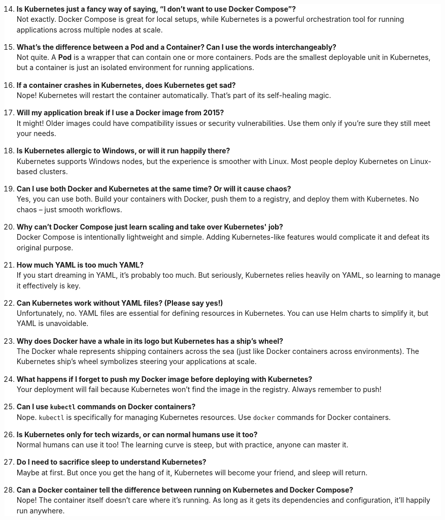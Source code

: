 14. **Is Kubernetes just a fancy way of saying, “I don’t want to use Docker Compose”?**  
    Not exactly. Docker Compose is great for local setups, while Kubernetes is a powerful orchestration tool for running applications across multiple nodes at scale.

15. **What’s the difference between a Pod and a Container? Can I use the words interchangeably?**  
    Not quite. A **Pod** is a wrapper that can contain one or more containers. Pods are the smallest deployable unit in Kubernetes, but a container is just an isolated environment for running applications.

16. **If a container crashes in Kubernetes, does Kubernetes get sad?**  
    Nope! Kubernetes will restart the container automatically. That’s part of its self-healing magic.

17. **Will my application break if I use a Docker image from 2015?**  
    It might! Older images could have compatibility issues or security vulnerabilities. Use them only if you’re sure they still meet your needs.

18. **Is Kubernetes allergic to Windows, or will it run happily there?**  
    Kubernetes supports Windows nodes, but the experience is smoother with Linux. Most people deploy Kubernetes on Linux-based clusters.

19. **Can I use both Docker and Kubernetes at the same time? Or will it cause chaos?**  
    Yes, you can use both. Build your containers with Docker, push them to a registry, and deploy them with Kubernetes. No chaos – just smooth workflows.

20. **Why can’t Docker Compose just learn scaling and take over Kubernetes' job?**  
    Docker Compose is intentionally lightweight and simple. Adding Kubernetes-like features would complicate it and defeat its original purpose.

21. **How much YAML is too much YAML?**  
    If you start dreaming in YAML, it’s probably too much. But seriously, Kubernetes relies heavily on YAML, so learning to manage it effectively is key.

22. **Can Kubernetes work without YAML files? (Please say yes!)**  
    Unfortunately, no. YAML files are essential for defining resources in Kubernetes. You can use Helm charts to simplify it, but YAML is unavoidable.

23. **Why does Docker have a whale in its logo but Kubernetes has a ship’s wheel?**  
    The Docker whale represents shipping containers across the sea (just like Docker containers across environments). The Kubernetes ship’s wheel symbolizes steering your applications at scale.

24. **What happens if I forget to push my Docker image before deploying with Kubernetes?**  
    Your deployment will fail because Kubernetes won’t find the image in the registry. Always remember to push!

25. **Can I use `kubectl` commands on Docker containers?**  
    Nope. `kubectl` is specifically for managing Kubernetes resources. Use `docker` commands for Docker containers.

26. **Is Kubernetes only for tech wizards, or can normal humans use it too?**  
    Normal humans can use it too! The learning curve is steep, but with practice, anyone can master it.

27. **Do I need to sacrifice sleep to understand Kubernetes?**  
    Maybe at first. But once you get the hang of it, Kubernetes will become your friend, and sleep will return.

28. **Can a Docker container tell the difference between running on Kubernetes and Docker Compose?**  
    Nope! The container itself doesn’t care where it’s running. As long as it gets its dependencies and configuration, it’ll happily run anywhere.
